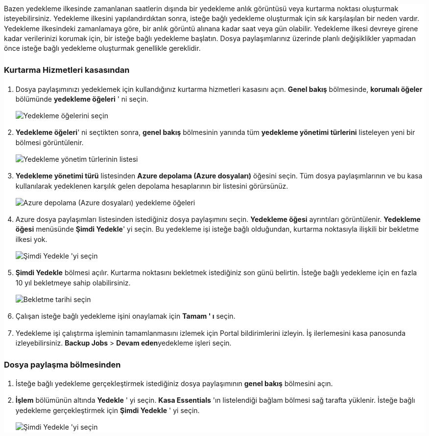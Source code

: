 Bazen yedekleme ilkesinde zamanlanan saatlerin dışında bir yedekleme anlık görüntüsü veya kurtarma noktası oluşturmak isteyebilirsiniz. Yedekleme ilkesini yapılandırdıktan sonra, isteğe bağlı yedekleme oluşturmak için sık karşılaşılan bir neden vardır. Yedekleme ilkesindeki zamanlamaya göre, bir anlık görüntü alınana kadar saat veya gün olabilir. Yedekleme ilkesi devreye girene kadar verilerinizi korumak için, bir isteğe bağlı yedekleme başlatın. Dosya paylaşımlarınız üzerinde planlı değişiklikler yapmadan önce isteğe bağlı yedekleme oluşturmak genellikle gereklidir.

### <a name="from-the-recovery-services-vault"></a>Kurtarma Hizmetleri kasasından

1. Dosya paylaşımınızı yedeklemek için kullandığınız kurtarma hizmetleri kasasını açın. **Genel bakış** bölmesinde, **korumalı öğeler** bölümünde **yedekleme öğeleri** ' ni seçin.

   ![Yedekleme öğelerini seçin](./media/backup-afs/backup-items.png)

1. **Yedekleme öğeleri**' ni seçtikten sonra, **genel bakış** bölmesinin yanında tüm **yedekleme yönetimi türlerini** listeleyen yeni bir bölmesi görüntülenir.

   ![Yedekleme yönetim türlerinin listesi](./media/backup-afs/backup-management-types.png)

1. **Yedekleme yönetimi türü** listesinden **Azure depolama (Azure dosyaları)** öğesini seçin. Tüm dosya paylaşımlarının ve bu kasa kullanılarak yedeklenen karşılık gelen depolama hesaplarının bir listesini görürsünüz.

   ![Azure depolama (Azure dosyaları) yedekleme öğeleri](./media/backup-afs/azure-files-backup-items.png)

1. Azure dosya paylaşımları listesinden istediğiniz dosya paylaşımını seçin. **Yedekleme öğesi** ayrıntıları görüntülenir. **Yedekleme öğesi** menüsünde **Şimdi Yedekle**' yi seçin. Bu yedekleme işi isteğe bağlı olduğundan, kurtarma noktasıyla ilişkili bir bekletme ilkesi yok.

   ![Şimdi Yedekle 'yi seçin](./media/backup-afs/backup-now.png)

1. **Şimdi Yedekle** bölmesi açılır. Kurtarma noktasını bekletmek istediğiniz son günü belirtin. İsteğe bağlı yedekleme için en fazla 10 yıl bekletmeye sahip olabilirsiniz.

   ![Bekletme tarihi seçin](./media/backup-afs/retention-date.png)

1. Çalışan isteğe bağlı yedekleme işini onaylamak için **Tamam ' ı** seçin.

1. Yedekleme işi çalıştırma işleminin tamamlanmasını izlemek için Portal bildirimlerini izleyin. İş ilerlemesini kasa panosunda izleyebilirsiniz. **Backup Jobs**  >  **Devam eden**yedekleme işleri seçin.

### <a name="from-the-file-share-pane"></a>Dosya paylaşma bölmesinden

1. İsteğe bağlı yedekleme gerçekleştirmek istediğiniz dosya paylaşımının **genel bakış** bölmesini açın.

1. **İşlem** bölümünün altında **Yedekle** ' yi seçin. **Kasa Essentials** 'ın listelendiği bağlam bölmesi sağ tarafta yüklenir. İsteğe bağlı yedekleme gerçekleştirmek için **Şimdi Yedekle** ' yi seçin.

   ![Şimdi Yedekle 'yi seçin](./media/backup-afs/select-backup-now.png)
